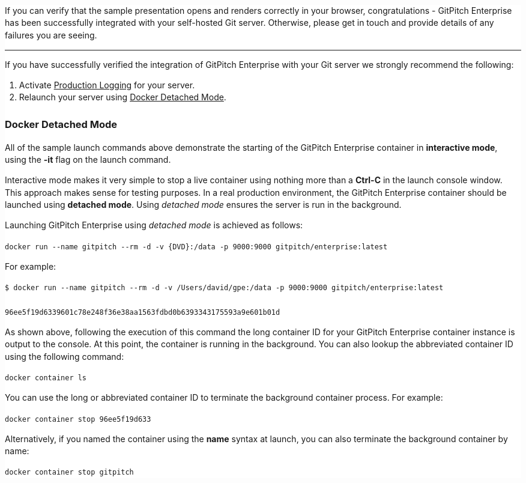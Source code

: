 If you can verify that the sample presentation opens and renders correctly in your browser, congratulations - GitPitch Enterprise has been successfully integrated with your self-hosted Git server. Otherwise, please get in touch and provide details of any failures you are seeing.

<hr>

If you have successfully verified the integration of GitPitch Enterprise with your Git server we strongly recommend the following:

1. Activate [Production Logging](/enterprise/config.md) for your server.
1. Relaunch your server using [Docker Detached Mode](#docker-detached-mode).

### Docker Detached Mode

All of the sample launch commands above demonstrate the starting of the GitPitch Enterprise container in **interactive mode**, using the **-it** flag on the launch command.

Interactive mode makes it very simple to stop a live container using nothing more than a **Ctrl-C** in the launch console window. This approach makes sense for testing purposes. In a real production environment, the GitPitch Enterprise container should be launched using **detached mode**. Using _detached mode_ ensures the server is run in the background.

Launching GitPitch Enterprise using _detached mode_ is achieved as follows:

```shell
docker run --name gitpitch --rm -d -v {DVD}:/data -p 9000:9000 gitpitch/enterprise:latest
```

For example:

```shell
$ docker run --name gitpitch --rm -d -v /Users/david/gpe:/data -p 9000:9000 gitpitch/enterprise:latest

96ee5f19d6339601c78e248f36e38aa1563fdbd0b6393343175593a9e601b01d
```

As shown above, following the execution of this command the long container ID for your GitPitch Enterprise container instance is output to the console. At this point, the container is running in the background. You can also lookup the abbreviated container ID using the following command:

```shell
docker container ls
```

You can use the long or abbreviated container ID to terminate the background container process. For example:

```shell
docker container stop 96ee5f19d633
```

Alternatively, if you named the container using the **name** syntax at launch, you can also terminate the background container by name:

```shell
docker container stop gitpitch
```

